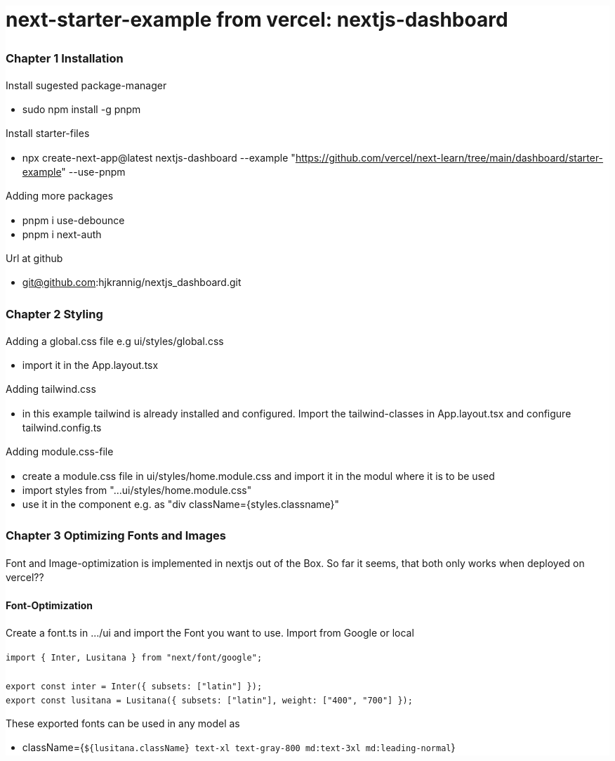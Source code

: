 # next-starter-example from vercel: nextjs-dashboard

### Chapter 1 Installation

Install sugested package-manager

- sudo npm install -g pnpm

Install starter-files

- npx create-next-app@latest nextjs-dashboard --example "https://github.com/vercel/next-learn/tree/main/dashboard/starter-example" --use-pnpm

Adding more packages
- pnpm i use-debounce
- pnpm i next-auth

Url at github
- git@github.com:hjkrannig/nextjs_dashboard.git

### Chapter 2 Styling

Adding a global.css file e.g ui/styles/global.css

- import it in the App.layout.tsx

Adding tailwind.css

- in this example tailwind is already installed and configured. Import the tailwind-classes in App.layout.tsx and configure tailwind.config.ts

Adding module.css-file

- create a module.css file in ui/styles/home.module.css and import it in the modul where it is to be used
- import styles from "...ui/styles/home.module.css"
- use it in the component e.g. as "div className={styles.classname}"

### Chapter 3 Optimizing Fonts and Images

Font and Image-optimization is implemented in nextjs out of the Box. So far it seems, that both only works when deployed on vercel??

#### Font-Optimization

Create a font.ts in .../ui and import the Font you want to use. Import from Google or local

```
import { Inter, Lusitana } from "next/font/google";

export const inter = Inter({ subsets: ["latin"] });
export const lusitana = Lusitana({ subsets: ["latin"], weight: ["400", "700"] });
```

These exported fonts can be used in any model as

- className={`${lusitana.className} text-xl text-gray-800 md:text-3xl md:leading-normal`}
